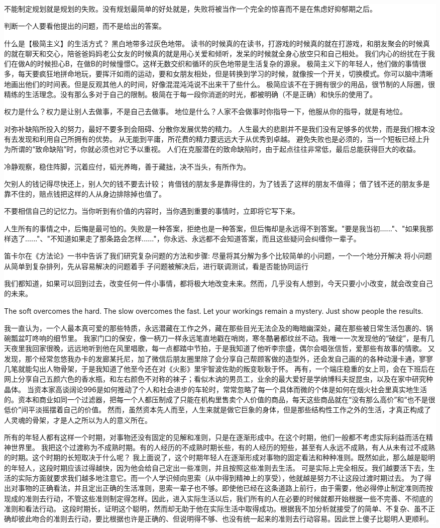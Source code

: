 不能制定规划就是规划的失败。没有规划最简单的好处就是，失败将被当作一个完全的惊喜而不是在焦虑好抑郁期之后。

判断一个人要看他提出的问题，而不是给出的答案。

什么是【极简主义】的生活方式？
黑白地带多过灰色地带。
读书的时候真的在读书，打游戏的时候真的就在打游戏，和朋友聚会的时候真的就在聊天和交心，陪爸爸妈妈老公女友的时候真的就是用心关爱和倾听，发呆的时候就全身心放空只和自己相处。
我们内心的纷扰在于我们在做A的时候担心B，在做B的时候憧憬C。这样无数交织和循环的灰色地带是生活复杂的源泉。
极简主义下的年轻人，他们做的事情很多，每天要疯狂地拼命地玩，要挥汗如雨的运动，要和女朋友相处，但是转换到学习的时候，就像按一个开关，切换模式。你可以脑中清晰地画出他们的时间表。但是反观其他人的时间，好像混混沌沌说不出来干了些什么。
极简应该不在于拥有很少的用品，很节制的人际圈，很精练的生活理念。没有那么多对于自己的限制。极简在于每一段你消逝的时光，都被明确（不是正确）和快乐的使用了。

权力是什么？权力是让别人去做事，不是自己去做事。
地位是什么？人家不会做事时你指导一下，他服从你的指导，就是有地位。

对弥补缺陷所投入的努力，最好不要多到会阻碍、分散你发展优势的精力。
人生最大的悲剧并不是我们没有足够多的优势，而是我们根本没有去发现和利用自己所拥有的优势。
从无能到平庸，所花费的精力要远远大于从优秀到卓越。
避免失败也是必须的，当一个短板已经上升为所谓的“致命缺陷”时，你就必须也对它予以重视。
人们在克服潜在的致命缺陷时，由于起点往往非常低，最后总能获得巨大的收益。

冷静观察，稳住阵脚，沉着应付，韬光养晦，善于藏拙，决不当头，有所作为。

欠别人的钱记得尽快还上，别人欠的钱不要去计较；
肯借钱的朋友多是靠得住的，为了钱丢了这样的朋友不值得；
借了钱不还的朋友多是靠不住的，赔点钱把这样的人从身边排除掉也值了。

不要相信自己的记忆力。当你听到有价值的内容时，当你遇到重要的事情时，立即将它写下来。

人生所有的事情之中，后悔是最可怕的。失败是一种答案，拒绝也是一种答案，但后悔却是永远得不到答案。"要是我当初......"、"如果我那样选了......"、"不知道如果走了那条路会怎样......"，你永远、永远都不会知道答案，而且这些疑问会纠缠你一辈子。

笛卡尔在《方法论》一书中告诉了我们研究复杂问题的方法和步骤:
尽量将其分解为多个比较简单的小问题，一个一个地分开解决
将小问题从简单到复杂排列，先从容易解决的问题着手
子问题被解决后，进行联调测试，看是否能协同运行

我们都知道，如果可以回到过去，改变任何一件小事情，都将极大地改变未来。然而，几乎没有人想到，今天只要小小改变，就会改变自己的未来。


The soft overcomes the hard.
The slow overcomes the fast.
Let your workings remain a mystery.
Just show people the results.

我一直认为，一个人最本真可爱的那些特质，永远潜藏在工作之外，藏在那些目光无法企及的晦暗幽深处，藏在那些被日常生活包裹的、锅碗瓢盆叮咚响的细节里。
我家门口的保安，像一柄刀一样永远笔直地戳在哨岗，寒冬酷暑都纹丝不动。我唯一一次发现他的“破绽”，是有几天夜里我回家很晚，远远地听到他在风里唱歌，每一点都踏中节拍，于是我知道了他听李宗盛，偶尔会唱张信哲，爱那些有故事的情歌。
又发现，那个经常忽悠我办卡的发廊某托尼，加了微信后朋友圈里除了会分享自己帮顾客做的造型外，还会发自己画的的各种动漫卡通，寥寥几笔就能勾出人物骨架，于是我知道了他至今还在对《火影》里宇智波佐助的叛变耿耿于怀。
再有，一个端庄稳重的女上司，会在下班后在网上分享自己五颜六色的香水瓶，和左右颜色不对称的袜子；看似木讷的男员工，业余的最大爱好是学纳博科夫捉昆虫，以及在家中研究种晶体。
当资本家高谈阔论996是如何推动了个人和社会进步的车轮时，常常忽略了每一个具体而微的个体是如何在烟火社会里真实地生活的。资本和商业如同一个过滤器，把每一个人都压制成了只能在机构里售卖个人价值的商品，每天这些商品就在“没有那么高价”和“也不是很低价”间平淡摇摆着自己的价值。
然而，虽然资本先人而至，人生来就是做它巨象的身体，但是那些结构性工作之外的生活，才真正构成了人灵魂的骨架，才是人之所以为人的意义所在。


所有的年轻人都有这样一个时期，对事物还没有固定的见解和准则，只是在逐渐形成中。在这个时期，他们一般都不考虑实际利益而活在精神世界里。
我把这个过渡称为不成熟时期。有的人经历的不成熟时期长些，有的人经历的短些，甚至有人永远不成熟，有人从未有过不成熟的时期。这个时期的长短取决于什么呢？
我上面说了，这个时期年轻人在逐渐形成对事物的固定看法和种种准则。既然如此，那么越是聪明的年轻人，这段时期应该过得越快，因为他会给自己定出一些准则，并且按照这些准则去生活。
可是实际上完全相反。我们越要活下去，生活的实际方面就要求我们越多地注意它。而一个人学识倾向思索（从中得到精神上的享受），他就越是努力不让这段过渡时期过去。
为了得出对事物的正确看法，并且定出正确的生活准则，思索一辈子也不够。即使他已经在这条道路上前行，由于需要，他必得停止制定准则而按现成的准则去行动，不管这些准则制定得怎样。因此，进入实际生活以后，我们所有的人在必要的时候就都开始根据一些不完善、不彻底的准则和看法行动。
这段时期长，证明这个聪明，然而却无助于他在实际生活中取得成功。根据我不加分析就接受了的简单、不复杂、虽不正确却彼此吻合的准则去行动，要比根据也许是正确的、但说明得不够、也没有统一起来的准则去行动容易。因此世上傻子比聪明人更顺利。
